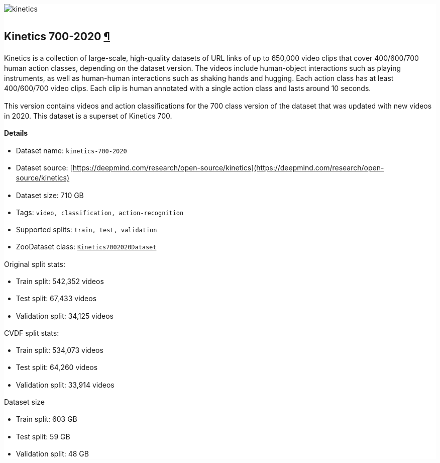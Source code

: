 ![kinetics](../_images/kinetics.png)

## Kinetics 700-2020 [¶](\#kinetics-700-2020 "Permalink to this headline")

Kinetics is a collection of large-scale, high-quality datasets of URL links of
up to 650,000 video clips that cover 400/600/700 human action classes,
depending on the dataset version. The videos include human-object interactions
such as playing instruments, as well as human-human interactions such as
shaking hands and hugging. Each action class has at least 400/600/700 video
clips. Each clip is human annotated with a single action class and lasts around
10 seconds.

This version contains videos and action classifications for the 700 class
version of the dataset that was updated with new videos in 2020. This dataset
is a superset of Kinetics 700.

**Details**

- Dataset name: `kinetics-700-2020`

- Dataset source: [https://deepmind.com/research/open-source/kinetics](https://deepmind.com/research/open-source/kinetics)

- Dataset size: 710 GB

- Tags: `video, classification, action-recognition`

- Supported splits: `train, test, validation`

- ZooDataset class:
[`Kinetics7002020Dataset`](../api/fiftyone.zoo.datasets.base.html#fiftyone.zoo.datasets.base.Kinetics7002020Dataset "fiftyone.zoo.datasets.base.Kinetics7002020Dataset")


Original split stats:

- Train split: 542,352 videos

- Test split: 67,433 videos

- Validation split: 34,125 videos


CVDF split stats:

- Train split: 534,073 videos

- Test split: 64,260 videos

- Validation split: 33,914 videos


Dataset size

- Train split: 603 GB

- Test split: 59 GB

- Validation split: 48 GB

